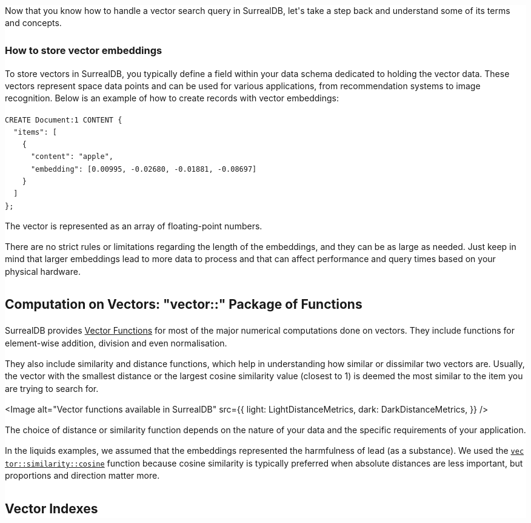 Now that you know how to handle a vector search query in SurrealDB, let's take a step back and understand some of its terms and concepts.

### How to store vector embeddings

To store vectors in SurrealDB, you typically define a field within your data schema dedicated to holding the vector data. These vectors represent space data points and can be used for various applications, from recommendation systems to image recognition. Below is an example of how to create records with vector embeddings:

```surql
CREATE Document:1 CONTENT {
  "items": [
    {
      "content": "apple",
      "embedding": [0.00995, -0.02680, -0.01881, -0.08697]
    }
  ]
};
```

The vector is represented as an array of floating-point numbers.

There are no strict rules or limitations regarding the length of the embeddings, and they can be as large as needed. Just keep in mind that larger embeddings lead to more data to process and that can affect performance and query times based on your physical hardware.

## Computation on Vectors: "vector::" Package of Functions

SurrealDB provides [Vector Functions](/docs/surrealql/functions/database/vector) for most of the major numerical computations done on vectors. They include functions for element-wise addition, division and even normalisation.

They also include similarity and distance functions, which help in understanding how similar or dissimilar two vectors are.
Usually, the vector with the smallest distance or the largest cosine similarity value (closest to 1) is deemed the most similar to the item you are trying to search for.

<Image
  alt="Vector functions available in SurrealDB"
  src={{
    light: LightDistanceMetrics,
    dark: DarkDistanceMetrics,
  }}
/>

The choice of distance or similarity function depends on the nature of your data and the specific requirements of your application.

In the liquids examples, we assumed that the embeddings represented the harmfulness of lead (as a substance). We used the [`vector::similarity::cosine`](/docs/surrealql/functions/database/vector#vectorsimilaritycosine) function because cosine similarity is typically preferred when absolute distances are less important, but proportions and direction matter more.

## Vector Indexes
